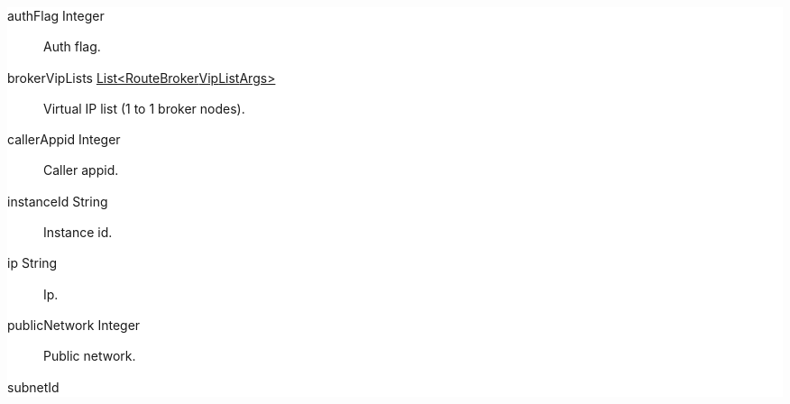 <a data-swiftype-name="resource-property" data-swiftype-type="text" href="#state_authflag_java" style="color: inherit; text-decoration: inherit;">auth<wbr>Flag</a>
</span>
        <span class="property-indicator"></span>
        <span class="property-type">Integer</span>
    </dt>
    <dd><p>Auth flag.</p>
</dd><dt class="property-optional"
            title="Optional">
        <span id="state_brokerviplists_java">
<a data-swiftype-name="resource-property" data-swiftype-type="text" href="#state_brokerviplists_java" style="color: inherit; text-decoration: inherit;">broker<wbr>Vip<wbr>Lists</a>
</span>
        <span class="property-indicator"></span>
        <span class="property-type"><a href="#routebrokerviplist">List&lt;Route<wbr>Broker<wbr>Vip<wbr>List<wbr>Args&gt;</a></span>
    </dt>
    <dd><p>Virtual IP list (1 to 1 broker nodes).</p>
</dd><dt class="property-optional"
            title="Optional">
        <span id="state_callerappid_java">
<a data-swiftype-name="resource-property" data-swiftype-type="text" href="#state_callerappid_java" style="color: inherit; text-decoration: inherit;">caller<wbr>Appid</a>
</span>
        <span class="property-indicator"></span>
        <span class="property-type">Integer</span>
    </dt>
    <dd><p>Caller appid.</p>
</dd><dt class="property-optional"
            title="Optional">
        <span id="state_instanceid_java">
<a data-swiftype-name="resource-property" data-swiftype-type="text" href="#state_instanceid_java" style="color: inherit; text-decoration: inherit;">instance<wbr>Id</a>
</span>
        <span class="property-indicator"></span>
        <span class="property-type">String</span>
    </dt>
    <dd><p>Instance id.</p>
</dd><dt class="property-optional"
            title="Optional">
        <span id="state_ip_java">
<a data-swiftype-name="resource-property" data-swiftype-type="text" href="#state_ip_java" style="color: inherit; text-decoration: inherit;">ip</a>
</span>
        <span class="property-indicator"></span>
        <span class="property-type">String</span>
    </dt>
    <dd><p>Ip.</p>
</dd><dt class="property-optional"
            title="Optional">
        <span id="state_publicnetwork_java">
<a data-swiftype-name="resource-property" data-swiftype-type="text" href="#state_publicnetwork_java" style="color: inherit; text-decoration: inherit;">public<wbr>Network</a>
</span>
        <span class="property-indicator"></span>
        <span class="property-type">Integer</span>
    </dt>
    <dd><p>Public network.</p>
</dd><dt class="property-optional"
            title="Optional">
        <span id="state_subnetid_java">
<a data-swiftype-name="resource-property" data-swiftype-type="text" href="#state_subnetid_java" style="color: inherit; text-decoration: inherit;">subnet<wbr>Id</a>
</span>